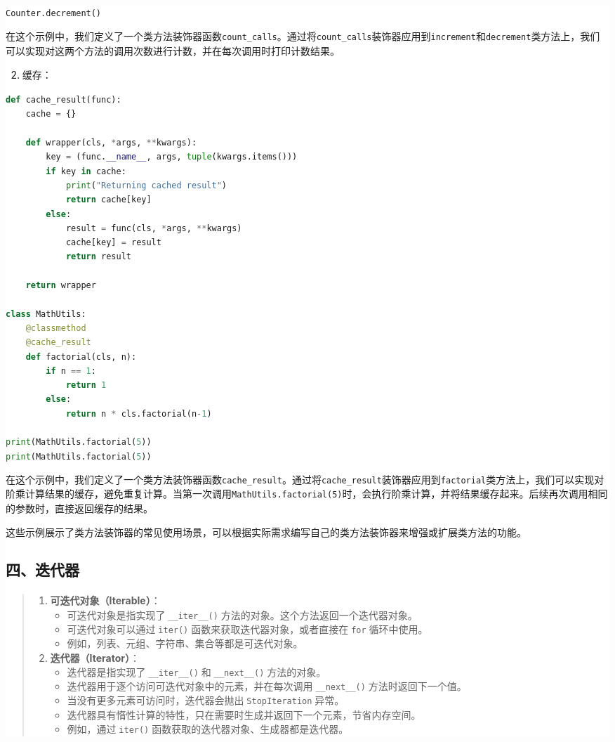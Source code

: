 ```python
Counter.decrement()
```

在这个示例中，我们定义了一个类方法装饰器函数`count_calls`。通过将`count_calls`装饰器应用到`increment`和`decrement`类方法上，我们可以实现对这两个方法的调用次数进行计数，并在每次调用时打印计数结果。

2. 缓存：

```python
def cache_result(func):
    cache = {}

    def wrapper(cls, *args, **kwargs):
        key = (func.__name__, args, tuple(kwargs.items()))
        if key in cache:
            print("Returning cached result")
            return cache[key]
        else:
            result = func(cls, *args, **kwargs)
            cache[key] = result
            return result

    return wrapper

class MathUtils:
    @classmethod
    @cache_result
    def factorial(cls, n):
        if n == 1:
            return 1
        else:
            return n * cls.factorial(n-1)

print(MathUtils.factorial(5))
print(MathUtils.factorial(5))
```

在这个示例中，我们定义了一个类方法装饰器函数`cache_result`。通过将`cache_result`装饰器应用到`factorial`类方法上，我们可以实现对阶乘计算结果的缓存，避免重复计算。当第一次调用`MathUtils.factorial(5)`时，会执行阶乘计算，并将结果缓存起来。后续再次调用相同的参数时，直接返回缓存的结果。

这些示例展示了类方法装饰器的常见使用场景，可以根据实际需求编写自己的类方法装饰器来增强或扩展类方法的功能。

## 四、迭代器

> 1. **可迭代对象（Iterable）**：
>    - 可迭代对象是指实现了 `__iter__()` 方法的对象。这个方法返回一个迭代器对象。
>    - 可迭代对象可以通过 `iter()` 函数来获取迭代器对象，或者直接在 `for` 循环中使用。
>    - 例如，列表、元组、字符串、集合等都是可迭代对象。
> 2. **迭代器（Iterator）**：
>    - 迭代器是指实现了 `__iter__()` 和 `__next__()` 方法的对象。
>    - 迭代器用于逐个访问可迭代对象中的元素，并在每次调用 `__next__()` 方法时返回下一个值。
>    - 当没有更多元素可访问时，迭代器会抛出 `StopIteration` 异常。
>    - 迭代器具有惰性计算的特性，只在需要时生成并返回下一个元素，节省内存空间。
>    - 例如，通过 `iter()` 函数获取的迭代器对象、生成器都是迭代器。
